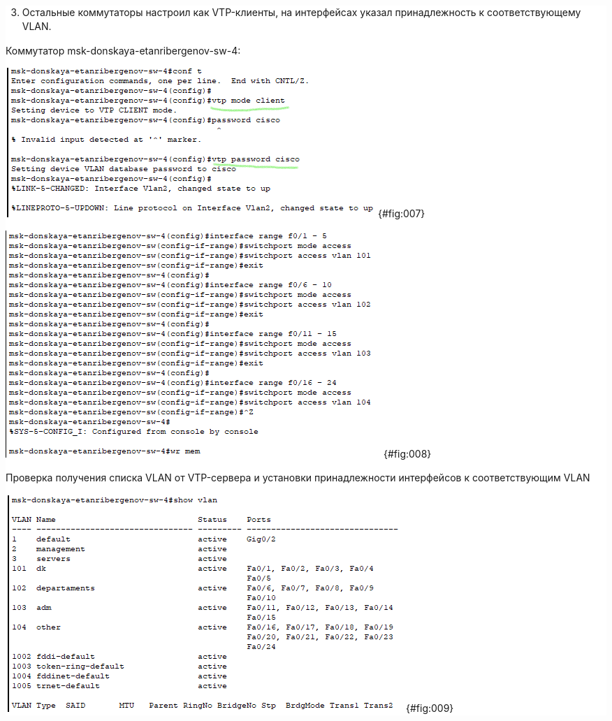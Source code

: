 

3. Остальные коммутаторы настроил как VTP-клиенты, на интерфейсах указал принадлежность к соответствующему VLAN.

Коммутатор msk-donskaya-etanribergenov-sw-4:

![Настройка VTP-клиента](../images/7.png){#fig:007}

![Указание интерфейсам принадлежность к VLAN](../images/8.png){#fig:008}

Проверка получения списка VLAN от VTP-сервера и установки принадлежности интерфейсов к соответствующим VLAN

![Сведения о VLAN](../images/9.png){#fig:009}
